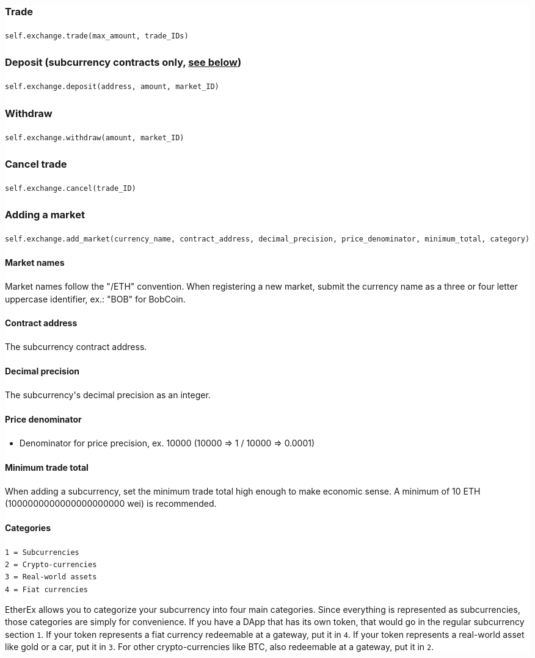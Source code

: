 ### Trade
```
self.exchange.trade(max_amount, trade_IDs)
```

### Deposit (subcurrency contracts only, [see below](#subcurrency-api))
```
self.exchange.deposit(address, amount, market_ID)
```

### Withdraw
```
self.exchange.withdraw(amount, market_ID)
```

### Cancel trade
```
self.exchange.cancel(trade_ID)
```

### Adding a market
```
self.exchange.add_market(currency_name, contract_address, decimal_precision, price_denominator, minimum_total, category)
```

#### Market names

Market names follow the "<currency name>/ETH" convention. When registering a new market, submit the currency name as a three or four letter uppercase identifier, ex.: "BOB" for BobCoin.

#### Contract address

The subcurrency contract address.

#### Decimal precision

The subcurrency's decimal precision as an integer.

#### Price denominator

* Denominator for price precision, ex. 10000 (10000 => 1 / 10000 => 0.0001)

#### Minimum trade total
When adding a subcurrency, set the minimum trade total high enough to make economic sense. A minimum of 10 ETH (1000000000000000000000 wei) is recommended.

#### Categories
```
1 = Subcurrencies
2 = Crypto-currencies
3 = Real-world assets
4 = Fiat currencies
```
EtherEx allows you to categorize your subcurrency into four main categories. Since everything is represented as subcurrencies, those categories are simply for convenience. If you have a DApp that has its own token, that would go in the regular subcurrency section `1`. If your token represents a fiat currency redeemable at a gateway, put it in `4`. If your token represents a real-world asset like gold or a car, put it in `3`. For other crypto-currencies like BTC, also redeemable at a gateway, put it in `2`.
